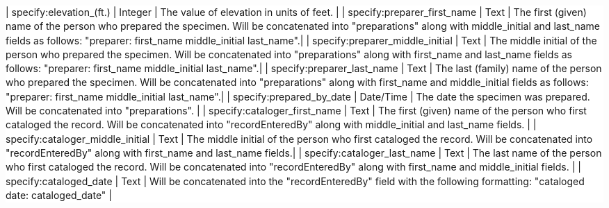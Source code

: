 | specify:elevation_(ft.) | Integer | The value of elevation in units of feet. |
| specify:preparer_first_name | Text | The first (given) name of the person who prepared the specimen. Will be concatenated into "preparations" along with middle_initial and last_name fields as follows: "preparer: first_name middle_initial last_name".|
| specify:preparer_middle_initial | Text | The middle initial of the person who prepared the specimen. Will be concatenated into "preparations" along with first_name and last_name fields as follows: "preparer: first_name middle_initial last_name".|
| specify:preparer_last_name | Text | The last (family) name of the person who prepared the specimen. Will be concatenated into "preparations" along with first_name and middle_initial fields as follows: "preparer: first_name middle_initial last_name".|
| specify:prepared_by_date | Date/Time | The date the specimen was prepared. Will be concatenated into "preparations". |
| specify:cataloger_first_name | Text | The first (given) name of the person who first cataloged the record. Will be concatenated into "recordEnteredBy" along with middle_initial and last_name fields. |
| specify:cataloger_middle_initial | Text | The middle initial of the person who first cataloged the record. Will be concatenated into "recordEnteredBy" along with first_name and last_name fields.|
| specify:cataloger_last_name | Text | The last name of the person who first cataloged the record. Will be concatenated into "recordEnteredBy" along with first_name and middle_initial fields. |
| specify:cataloged_date | Text | Will be concatenated into the "recordEnteredBy" field with the following formatting: "cataloged date: cataloged_date" |

